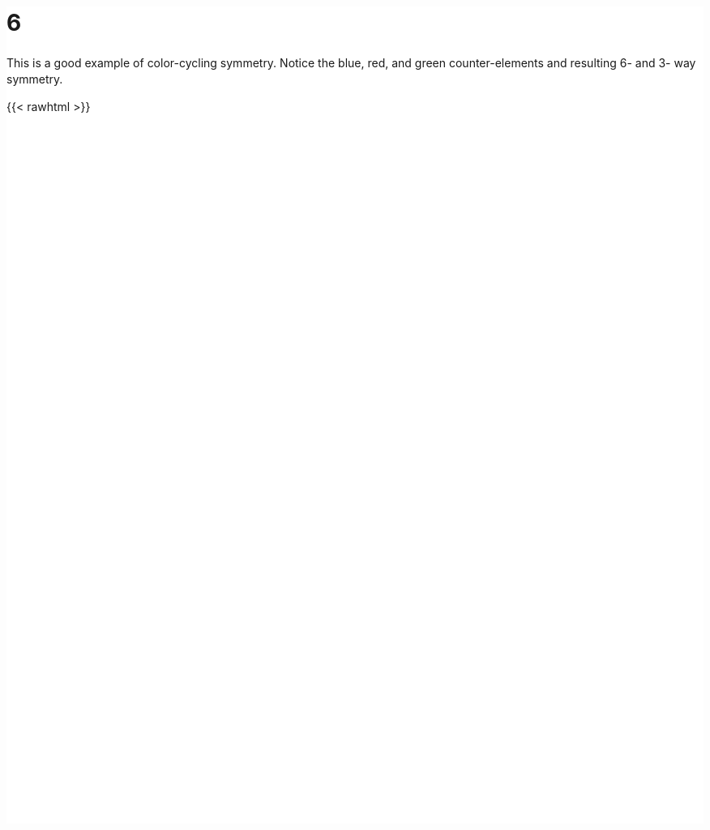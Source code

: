 # 6

This is a good example of color-cycling symmetry. Notice the blue, red, and green counter-elements and resulting 6- and 3- way symmetry.

{{< rawhtml >}}
<a href="http://examples.deepartist.org/AutoZoomingRotor/fb261bcc-4f11-4a06-8613-d06e3bea1635/AutoZoomingRotor.html">
<div>
      <canvas style="display: block" id="canvas_949" width="1024" height="1024"></canvas>
      <script>
        var descent = new Descent(1024, 1024);
		descent.stepZoom = 0.5;
		descent.animate(document.getElementById('canvas_949'),
			'http://examples.deepartist.org/AutoZoomingRotor/fb261bcc-4f11-4a06-8613-d06e3bea1635/etc/d09643ad-070e-4e66-95c9-1328c942f251.jpg',
			'http://examples.deepartist.org/AutoZoomingRotor/fb261bcc-4f11-4a06-8613-d06e3bea1635/etc/f89475ce-d456-4558-b9a9-08d7af981743.jpg',
			'http://examples.deepartist.org/AutoZoomingRotor/fb261bcc-4f11-4a06-8613-d06e3bea1635/etc/ae1df11c-b3cc-4f9c-bf97-b0f0c8a1a690.jpg',
			'http://examples.deepartist.org/AutoZoomingRotor/fb261bcc-4f11-4a06-8613-d06e3bea1635/etc/58465a20-d5ac-47ff-9cba-e578428aa62a.jpg',
			'http://examples.deepartist.org/AutoZoomingRotor/fb261bcc-4f11-4a06-8613-d06e3bea1635/etc/7e56f6a1-2802-4303-acdf-9f260bb0e750.jpg',
			'http://examples.deepartist.org/AutoZoomingRotor/fb261bcc-4f11-4a06-8613-d06e3bea1635/etc/c22dd394-9487-4f41-a05b-f9e20ccc8334.jpg',
			'http://examples.deepartist.org/AutoZoomingRotor/fb261bcc-4f11-4a06-8613-d06e3bea1635/etc/be068057-92d9-4d35-8390-876a0c196e16.jpg',
			'http://examples.deepartist.org/AutoZoomingRotor/fb261bcc-4f11-4a06-8613-d06e3bea1635/etc/595f992d-5bee-4219-89a3-ce598b0e9ef3.jpg',
			'http://examples.deepartist.org/AutoZoomingRotor/fb261bcc-4f11-4a06-8613-d06e3bea1635/etc/91cd3e26-8b65-4cca-b9b6-5a5733f680bf.jpg',
			'http://examples.deepartist.org/AutoZoomingRotor/fb261bcc-4f11-4a06-8613-d06e3bea1635/etc/f596644f-c2c5-4962-8780-58de5c10592e.jpg',
			'http://examples.deepartist.org/AutoZoomingRotor/fb261bcc-4f11-4a06-8613-d06e3bea1635/etc/0fd86d9d-62f8-486b-9021-c1fe89a60073.jpg',
			'http://examples.deepartist.org/AutoZoomingRotor/fb261bcc-4f11-4a06-8613-d06e3bea1635/etc/4f920768-a3b8-49bc-bb8c-58fdb702b83b.jpg',
			'http://examples.deepartist.org/AutoZoomingRotor/fb261bcc-4f11-4a06-8613-d06e3bea1635/etc/d5ddb226-11ed-4ec0-ad21-b5e5e82105da.jpg',
			'http://examples.deepartist.org/AutoZoomingRotor/fb261bcc-4f11-4a06-8613-d06e3bea1635/etc/f046ec81-e1c9-4c2c-a31b-7d5ace8250f4.jpg',
			'http://examples.deepartist.org/AutoZoomingRotor/fb261bcc-4f11-4a06-8613-d06e3bea1635/etc/e4522739-371d-48bc-afdc-31ef199105c6.jpg',
			'http://examples.deepartist.org/AutoZoomingRotor/fb261bcc-4f11-4a06-8613-d06e3bea1635/etc/92437261-a9bd-4e16-92af-a69eec020a35.jpg',
			'http://examples.deepartist.org/AutoZoomingRotor/fb261bcc-4f11-4a06-8613-d06e3bea1635/etc/b92a8791-21b6-4e28-9691-a49edd1684bc.jpg',
			'http://examples.deepartist.org/AutoZoomingRotor/fb261bcc-4f11-4a06-8613-d06e3bea1635/etc/131621ad-315b-4f76-a7c3-75d41428e288.jpg',
			'http://examples.deepartist.org/AutoZoomingRotor/fb261bcc-4f11-4a06-8613-d06e3bea1635/etc/6722ad0d-f3f2-4afd-94ec-dbe06ae22faf.jpg',
			'http://examples.deepartist.org/AutoZoomingRotor/fb261bcc-4f11-4a06-8613-d06e3bea1635/etc/bbd50b8f-01fd-4e07-a6ab-4853299ec7ea.jpg',
			'http://examples.deepartist.org/AutoZoomingRotor/fb261bcc-4f11-4a06-8613-d06e3bea1635/etc/bbc8f593-b017-4b99-8953-a52cbb0c0271.jpg',
			'http://examples.deepartist.org/AutoZoomingRotor/fb261bcc-4f11-4a06-8613-d06e3bea1635/etc/106f304f-93aa-4793-b043-8023f640c412.jpg',
			'http://examples.deepartist.org/AutoZoomingRotor/fb261bcc-4f11-4a06-8613-d06e3bea1635/etc/71d3b47c-3949-4d71-98ac-7581d948f562.jpg',
			'http://examples.deepartist.org/AutoZoomingRotor/fb261bcc-4f11-4a06-8613-d06e3bea1635/etc/f0318e67-090b-4834-b44a-f98abefe3545.jpg',
